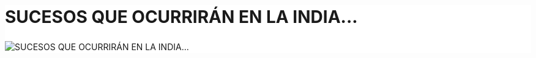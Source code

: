 # SUCESOS QUE OCURRIRÁN EN LA INDIA...

![SUCESOS QUE OCURRIRÁN EN LA INDIA...](http://www.alfayomega.pe/imagenes/toplong.jpg)
